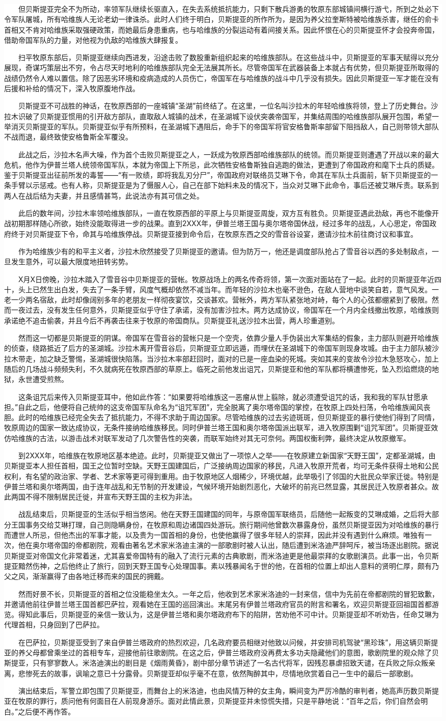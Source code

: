 &ensp;&ensp;&ensp;&ensp;但贝斯提亚完全不为所动，率领军队继续长驱直入，在失去系统抵抗能力，只剩下散兵游勇的牧原东部城镇间横行游弋，所到之处必下令军队屠城，所有哈维族人无论老幼一律诛杀。此时人们终于明白，贝斯提亚的所作所为，是因为养父拉奎斯特被哈维族杀害，继任的俞卡首相又不肯对哈维族采取强硬政策，而她最后身患重病，也与哈维族的分裂运动有着间接关系。因此怀恨在心的贝斯提亚怀才会投奔帝国，借助帝国军队的力量，对他视为仇敌的哈维族大肆报复。

&ensp;&ensp;&ensp;&ensp;扫平牧原东部后，贝斯提亚继续向西进发，沿途击败了数股重新组织起来的哈维族部队。在这些战斗中，贝斯提亚的军事天赋得以充分展现，奇谋巧策层出不穷，令占尽天时地利的哈维族部队完全无法展其所长。尽管帝国军在武器装备上本就占有优势，但贝斯提亚所取得的战绩仍然令人难以置信。除了因恶劣环境和疫病造成的人员伤亡，帝国军在与哈维族的战斗中几乎没有损失。因此贝斯提亚一军才能在没有后援和补给的情况下，深入牧原腹地作战。

&ensp;&ensp;&ensp;&ensp;贝斯提亚不可战胜的神话，在牧原西部的一座城镇“圣湖”前终结了。在这里，一位名叫沙拉木的年轻哈维族将领，登上了历史舞台。沙拉木识破了贝斯提亚惯用的引开敌方部队，直取敌人城镇的战术，在圣湖城下设伏突袭帝国军，并集结周围的哈维族部队展开包围，希望一举消灭贝斯提亚的军队。贝斯提亚似乎有所预料，在圣湖城下遇阻后，命手下的帝国军将官安格鲁斯率部留下阻挡敌人，自己则带领大部队不战而退，最终致使安格鲁斯全军覆没。

&ensp;&ensp;&ensp;&ensp;此战之后，沙拉木名声大噪，作为首个击败贝斯提亚之人，一跃成为牧原西部哈维族部队的统领。而贝斯提亚则遭遇了开战以来的最大危机，他作为伊普兰塔人统领帝国军队，本就为帝国上下所忌，此次牺牲安格鲁斯独自逃跑的做法，更遭到了帝国政府和麾下士兵的质疑。鉴于贝斯提亚出征前所发的毒誓——“有一败绩，即将我乱刃分尸”，帝国政府对联络员艾琳下令，命其在军队士兵面前，斩下贝斯提亚的一条手臂以示惩戒。也有人称，贝斯提亚是为了慑服人心，自己在部下始料未及的情况下，当众对艾琳下此命令，事后还被艾琳斥责。联系到两人在战后结为夫妻，并且感情甚笃，此说法亦有其可信之处。

&ensp;&ensp;&ensp;&ensp;此后的数年间，沙拉木率领哈维族部队，一直在牧原西部的平原上与贝斯提亚周旋，双方互有胜负。贝斯提亚遇此劲敌，再也不能像开战初期那样随心所欲，始终没能取得进一步的战果。直到2XXX年，伊普兰塔王国与奥尔塔帝国休战，经过多年的战乱，人心思定，帝国政府终于对贝斯提亚下令，命其与哈维族停战。贝斯提亚接到命令后，在牧原东西之交的雪音谷设宴，邀请沙拉木前往商讨议和事宜。

&ensp;&ensp;&ensp;&ensp;作为哈维族少有的和平主义者，沙拉木欣然接受了贝斯提亚的邀请。但为防万一，他还是调度部队抢占了雪音谷以西的多处制敌点，一旦发生意外，可以最大限度地扭转劣势。

&ensp;&ensp;&ensp;&ensp;X月X日傍晚，沙拉木踏入了雪音谷中贝斯提亚的营帐。牧原战场上的两名传奇将领，第一次面对面站在了一起。此时的贝斯提亚年近四十，头上已然生出白发，失去了一条手臂，风度气概却依然不减当年。而年轻的沙拉木也毫不逊色，在敌人营地中谈笑自若，意气风发。一老一少两名宿敌，此时却像阔别多年的老朋友一样彻夜宴饮，交谈甚欢。营帐外，两方军队紧张地对峙，每个人的心弦都绷紧到了极限。然而一夜过去，没有发生任何意外，贝斯提亚似乎守住了承诺，没有加害沙拉木。两方达成协议，帝国军在一个月内全线撤出牧原，哈维族则承诺绝不追击偷袭，并且今后不再袭击往来于牧原的帝国商队。贝斯提亚礼送沙拉木出营，两人珍重道别。

&ensp;&ensp;&ensp;&ensp;然而这一切都是贝斯提亚的阴谋。帝国军在雪音谷的营帐只是一个空壳，依靠少量人手伪装出大军集结的假象，主力部队则避开哈维族的侦查，绕路抵近了后方的圣湖城。沙拉木离开雪音谷后，贝斯提亚立即远遁，而埋伏在圣湖城下的帝国军则现身攻城。由于主力部队被沙拉木带走，加之缺乏警惕，圣湖城很快陷落。当沙拉木率部赶回时，面对的已是一座血染的死城。突如其来的变故令沙拉木急怒攻心，加上随后的几场战斗频频失利，不久就病死在牧原西部的草原上。临死之前他发出诅咒，贝斯提亚和他的军队都将横遭惨死，坠入烈焰燃烧的地狱，永世遭受煎熬。

&ensp;&ensp;&ensp;&ensp;这条诅咒后来传入贝斯提亚耳中，他如此作答：“如果要将哈维族这一恶瘤从世上翦除，就必须遭受诅咒的话，我和我的军队甘愿承担。”自此之后，他便将自己统帅的这支帝国军队命名为“诅咒军团”，完全脱离了奥尔塔帝国的掌控，在牧原上四处扫荡，令哈维族闻风丧胆。此时的哈维族已经完全失去了抵抗能力，不得不求助于周边国家。尽管哈维族的过去劣迹斑斑，但贝斯提亚的暴行使他们得到了同情，牧原周边的国家一致达成协议，无条件接纳哈维族移民。同时伊普兰塔王国和奥尔塔帝国派出联军，进入牧原围剿“诅咒军团”。贝斯提亚效仿哈维族的古法，以游击战术对联军发动了几次警告性的突袭，而联军始终对其无可奈何。两国权衡利弊，最终决定从牧原撤军。

&ensp;&ensp;&ensp;&ensp;到2XXX年，哈维族在牧原地区基本绝迹。此时，贝斯提亚又做出了一项惊人之举——在牧原建立新国家“天野王国”，定都圣湖城，由贝斯提亚本人担任首相，国王之位暂时空缺。天野王国建国后，广泛接纳周边国家的移民，凡进入牧原开荒者，均可无条件获得土地和公民权利，有名望的政治家、学者、艺术家等更可得到重用。由于牧原地区人烟稀少，环境优越，此举吸引了邻国的大批民众举家迁徙。特别是伊普兰塔和奥尔塔两国，由于连年战乱和无节制的开发建设，气候环境开始剧烈恶化，大破坏的前兆已然显露，其居民迁入牧原者甚众。故此两国不得不限制居民迁徙，并宣布天野王国的主权为非法。

&ensp;&ensp;&ensp;&ensp;战乱结束后，贝斯提亚的生活似乎相当悠闲。他在天野王国建国的同年，与原帝国军联络员，后随他一起叛变的艾琳成婚，之后将大部分王国事务交给艾琳打理，自己则隐瞒身份，在牧原和周边诸国四处游玩。旅行期间他曾数次暴露身份，虽然贝斯提亚因为对哈维族的暴行而遭世人所忌，但他杰出的军事才能，以及贵为一国首相的身份，也使他赢得了很多年轻人的崇拜，因此并没有遇到什么麻烦。唯独有一次，他在奥尔塔帝国的帝都剧院，观看由著名艺术家米洛迪主演的一部歌剧时被人认出，随后遭到米洛迪严辞呵斥，被当场逐出剧院。据说贝斯提亚对帝国文化非常着迷，尤其喜爱帝国特有的融入了流行元素的古典歌剧，而米洛迪更是他最崇拜的女歌剧演员。此事一出，令贝斯提亚黯然伤神，之后他终止了旅行，回到天野王国专心处理国事。素以残暴闻名于世的他，在首相的位置上却出人意料的贤明仁厚，颇有乃父之风，渐渐赢得了由各地迁移而来的国民的拥戴。

&ensp;&ensp;&ensp;&ensp;然而好景不长，贝斯提亚的首相之位没能稳坐太久。一年之后，他收到艺术家米洛迪的一封来信，信中为先前在帝都剧院的冒犯致歉，并邀请他前往伊普兰塔王国首都巴萨拉，观看她在王国的巡回演出。末尾另有伊普兰塔政府官员的附言和署名，欢迎贝斯提亚回祖国首都游览。得知此事后，贝斯提亚的亲信一致认为，这是伊普兰塔和奥尔塔政府布下的陷阱，苦劝他不可中计。贝斯提亚却不听劝告，任命艾琳为代理首相，只身回到了巴萨拉。

&ensp;&ensp;&ensp;&ensp;在巴萨拉，贝斯提亚受到了来自伊普兰塔政府的热烈欢迎，几名政府要员相继对他致以问候，并安排司机驾驶“黑珍珠”，用这辆贝斯提亚的养父母都曾乘坐过的首相专车，迎接他前往歌剧院。在这之后，伊普兰塔政府没再费太多功夫隐藏他们的意图，歌剧院里的观众除了贝斯提亚，只有寥寥数人。米洛迪演出的剧目是《烟雨黄昏》，剧中部分章节讲述了一名古代将军，因残忍暴虐招致天谴，在兵败之际众叛亲离，悲惨死去的故事，讽喻之意已十分露骨。贝斯提亚却似乎毫不在意，依然陶醉其中，尽情地欣赏着自己一生中的最后一部歌剧。

&ensp;&ensp;&ensp;&ensp;演出结束后，军警立即包围了贝斯提亚，而舞台上的米洛迪，也由风情万种的女主角，瞬间变为严厉冷酷的审判者，她高声历数贝斯提亚在牧原的罪行，质问他有何面目在人前现身游乐。面对此情此景，贝斯提亚并未惊慌失措，只是平静地说：“百年之后，你们自然会明白。”之后便不再作答。
